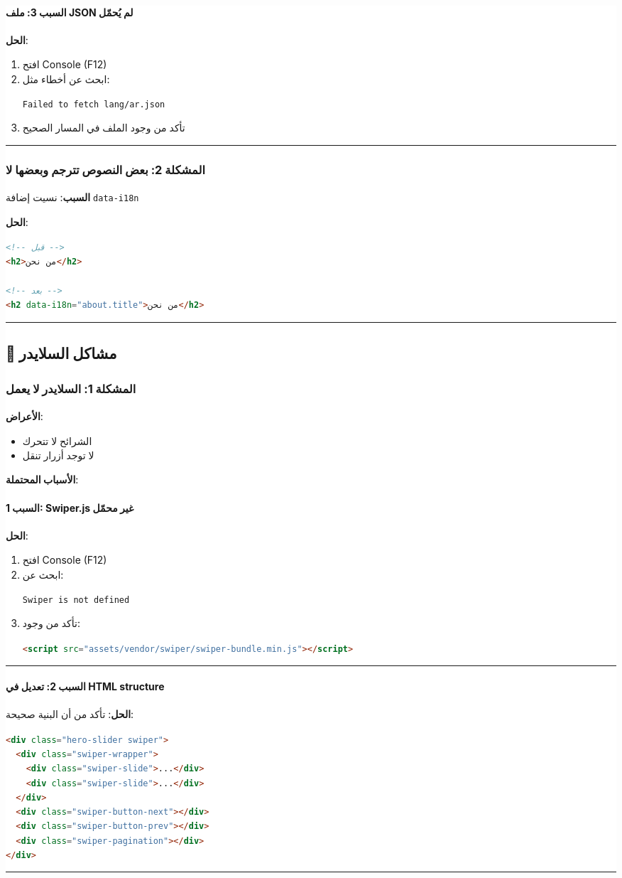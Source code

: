 #### السبب 3: ملف JSON لم يُحمّل
**الحل**:
1. افتح Console (F12)
2. ابحث عن أخطاء مثل:
   ```
   Failed to fetch lang/ar.json
   ```
3. تأكد من وجود الملف في المسار الصحيح

---

### المشكلة 2: بعض النصوص تترجم وبعضها لا

**السبب**: نسيت إضافة `data-i18n`

**الحل**:
```html
<!-- قبل -->
<h2>من نحن</h2>

<!-- بعد -->
<h2 data-i18n="about.title">من نحن</h2>
```

---

## 🎨 مشاكل السلايدر

### المشكلة 1: السلايدر لا يعمل

**الأعراض**:
- الشرائح لا تتحرك
- لا توجد أزرار تنقل

**الأسباب المحتملة**:

#### السبب 1: Swiper.js غير محمّل
**الحل**:
1. افتح Console (F12)
2. ابحث عن:
   ```
   Swiper is not defined
   ```
3. تأكد من وجود:
   ```html
   <script src="assets/vendor/swiper/swiper-bundle.min.js"></script>
   ```

---

#### السبب 2: تعديل في HTML structure
**الحل**:
تأكد من أن البنية صحيحة:
```html
<div class="hero-slider swiper">
  <div class="swiper-wrapper">
    <div class="swiper-slide">...</div>
    <div class="swiper-slide">...</div>
  </div>
  <div class="swiper-button-next"></div>
  <div class="swiper-button-prev"></div>
  <div class="swiper-pagination"></div>
</div>
```

---
